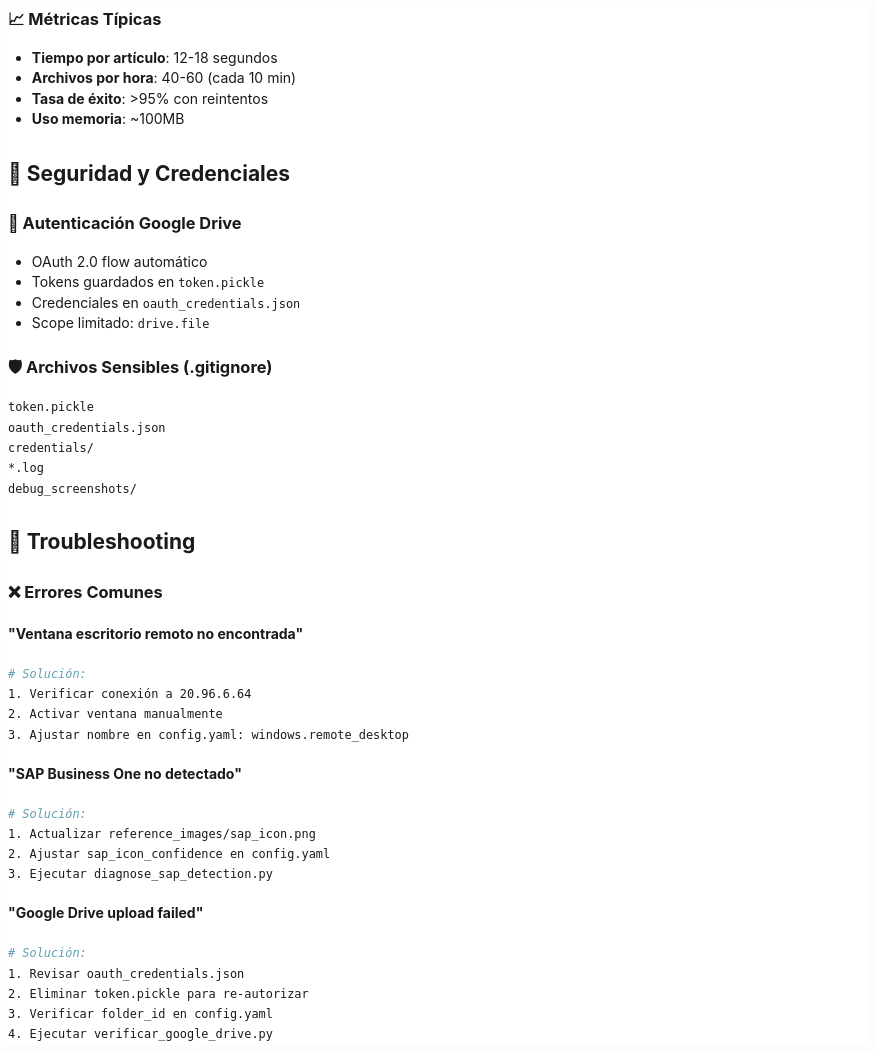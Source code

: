 ### 📈 Métricas Típicas
- **Tiempo por artículo**: 12-18 segundos
- **Archivos por hora**: 40-60 (cada 10 min)
- **Tasa de éxito**: >95% con reintentos
- **Uso memoria**: ~100MB

## 🔐 Seguridad y Credenciales

### 🔑 Autenticación Google Drive
- OAuth 2.0 flow automático
- Tokens guardados en `token.pickle`
- Credenciales en `oauth_credentials.json`
- Scope limitado: `drive.file`

### 🛡️ Archivos Sensibles (.gitignore)
```
token.pickle
oauth_credentials.json
credentials/
*.log
debug_screenshots/
```

## 🚨 Troubleshooting

### ❌ Errores Comunes

#### "Ventana escritorio remoto no encontrada"
```bash
# Solución:
1. Verificar conexión a 20.96.6.64
2. Activar ventana manualmente
3. Ajustar nombre en config.yaml: windows.remote_desktop
```

#### "SAP Business One no detectado"
```bash
# Solución:
1. Actualizar reference_images/sap_icon.png
2. Ajustar sap_icon_confidence en config.yaml
3. Ejecutar diagnose_sap_detection.py
```

#### "Google Drive upload failed"
```bash
# Solución:
1. Revisar oauth_credentials.json
2. Eliminar token.pickle para re-autorizar
3. Verificar folder_id en config.yaml
4. Ejecutar verificar_google_drive.py
```
